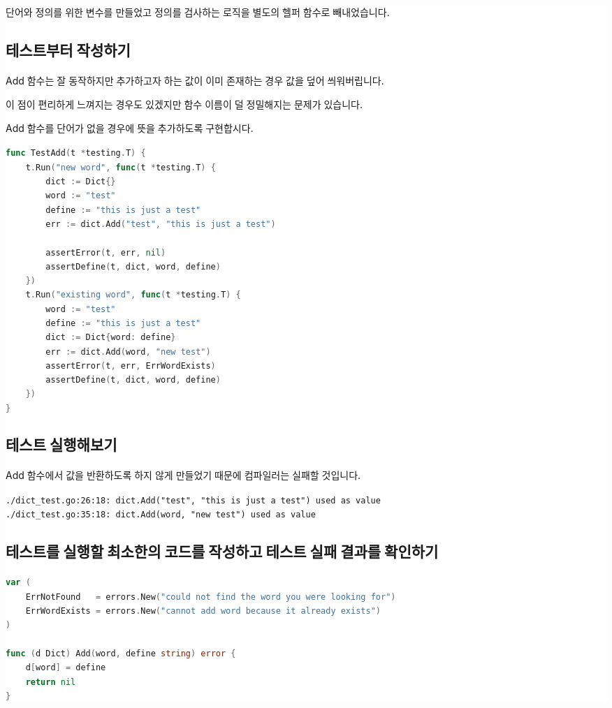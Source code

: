 단어와 정의를 위한 변수를 만들었고 정의를 검사하는 로직을 별도의 헬퍼 함수로 빼내었습니다.

## 테스트부터 작성하기

Add 함수는 잘 동작하지만 추가하고자 하는 값이 이미 존재하는 경우 값을 덮어 씌워버립니다.

이 점이 편리하게 느껴지는 경우도 있겠지만 함수 이름이 덜 정밀해지는 문제가 있습니다.

Add 함수를 단어가 없을 경우에 뜻을 추가하도록 구현합시다.

``` go
func TestAdd(t *testing.T) {
	t.Run("new word", func(t *testing.T) {
		dict := Dict{}
		word := "test"
		define := "this is just a test"
		err := dict.Add("test", "this is just a test")

		assertError(t, err, nil)
		assertDefine(t, dict, word, define)
	})
	t.Run("existing word", func(t *testing.T) {
		word := "test"
		define := "this is just a test"
		dict := Dict{word: define}
		err := dict.Add(word, "new test")
		assertError(t, err, ErrWordExists)
		assertDefine(t, dict, word, define)
	})
}
```

## 테스트 실행해보기

Add 함수에서 값을 반환하도록 하지 않게 만들었기 때문에 컴파일러는 실패할 것입니다.

```
./dict_test.go:26:18: dict.Add("test", "this is just a test") used as value
./dict_test.go:35:18: dict.Add(word, "new test") used as value
```

## 테스트를 실행할 최소한의 코드를 작성하고 테스트 실패 결과를 확인하기

``` go
var (
	ErrNotFound   = errors.New("could not find the word you were looking for")
	ErrWordExists = errors.New("cannot add word because it already exists")
)

func (d Dict) Add(word, define string) error {
	d[word] = define
	return nil
}
```
